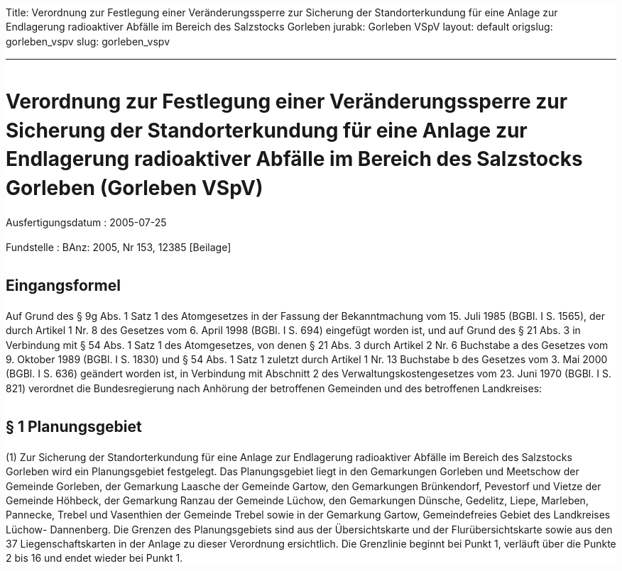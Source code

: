 Title: Verordnung zur Festlegung einer Veränderungssperre zur Sicherung der Standorterkundung
  für eine Anlage zur Endlagerung radioaktiver Abfälle im Bereich des Salzstocks Gorleben
jurabk: Gorleben VSpV
layout: default
origslug: gorleben_vspv
slug: gorleben_vspv

---

# Verordnung zur Festlegung einer Veränderungssperre zur Sicherung der Standorterkundung für eine Anlage zur Endlagerung radioaktiver Abfälle im Bereich des Salzstocks Gorleben (Gorleben VSpV)

Ausfertigungsdatum
:   2005-07-25

Fundstelle
:   BAnz: 2005, Nr 153, 12385 [Beilage]



## Eingangsformel

Auf Grund des § 9g Abs. 1 Satz 1 des Atomgesetzes in der Fassung der
Bekanntmachung vom 15. Juli 1985 (BGBl. I S. 1565), der durch Artikel
1 Nr. 8 des Gesetzes vom 6. April 1998 (BGBl. I S. 694) eingefügt
worden ist, und auf Grund des § 21 Abs. 3 in Verbindung mit § 54 Abs.
1 Satz 1 des Atomgesetzes, von denen § 21 Abs. 3 durch Artikel 2 Nr. 6
Buchstabe a des Gesetzes vom 9. Oktober 1989 (BGBl. I S. 1830) und §
54 Abs. 1 Satz 1 zuletzt durch Artikel 1 Nr. 13 Buchstabe b des
Gesetzes vom 3. Mai 2000 (BGBl. I S. 636) geändert worden ist, in
Verbindung mit Abschnitt 2 des Verwaltungskostengesetzes vom 23. Juni
1970 (BGBl. I S. 821) verordnet die Bundesregierung nach Anhörung der
betroffenen Gemeinden und des betroffenen Landkreises:


## § 1 Planungsgebiet

(1) Zur Sicherung der Standorterkundung für eine Anlage zur
Endlagerung radioaktiver Abfälle im Bereich des Salzstocks Gorleben
wird ein Planungsgebiet festgelegt. Das Planungsgebiet liegt in den
Gemarkungen Gorleben und Meetschow der Gemeinde Gorleben, der
Gemarkung Laasche der Gemeinde Gartow, den Gemarkungen Brünkendorf,
Pevestorf und Vietze der Gemeinde Höhbeck, der Gemarkung Ranzau der
Gemeinde Lüchow, den Gemarkungen Dünsche, Gedelitz, Liepe, Marleben,
Pannecke, Trebel und Vasenthien der Gemeinde Trebel sowie in der
Gemarkung Gartow, Gemeindefreies Gebiet des Landkreises Lüchow-
Dannenberg. Die Grenzen des Planungsgebiets sind aus der
Übersichtskarte und der Flurübersichtskarte sowie aus den 37
Liegenschaftskarten in der Anlage zu dieser Verordnung ersichtlich.
Die Grenzlinie beginnt bei Punkt 1, verläuft über die Punkte 2 bis 16
und endet wieder bei Punkt 1.
